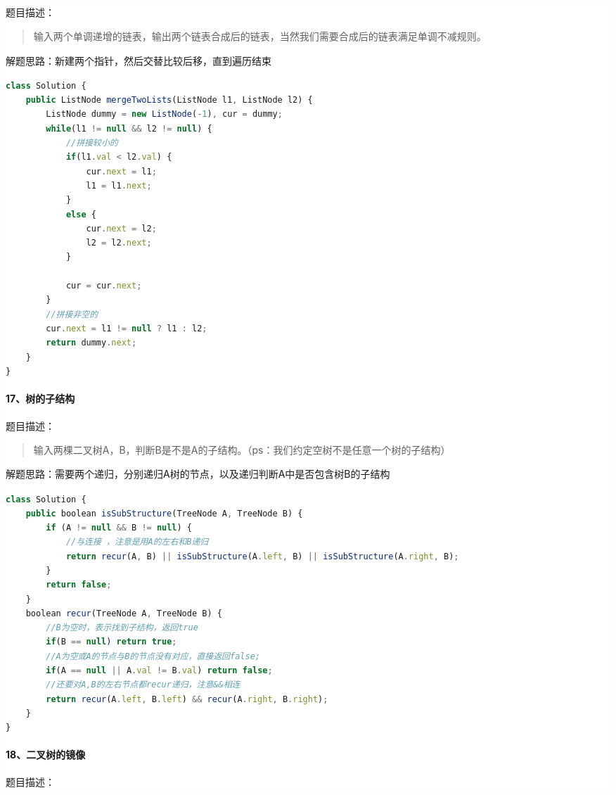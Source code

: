 题目描述：

> 输入两个单调递增的链表，输出两个链表合成后的链表，当然我们需要合成后的链表满足单调不减规则。

解题思路：新建两个指针，然后交替比较后移，直到遍历结束
```javascript
class Solution {
    public ListNode mergeTwoLists(ListNode l1, ListNode l2) {
        ListNode dummy = new ListNode(-1), cur = dummy;
        while(l1 != null && l2 != null) {
            //拼接较小的
            if(l1.val < l2.val) {
                cur.next = l1;
                l1 = l1.next;
            }
            else {
                cur.next = l2;
                l2 = l2.next;
            }
   
            cur = cur.next;
        }
        //拼接非空的
        cur.next = l1 != null ? l1 : l2;
        return dummy.next;
    }
}
```


#### 17、树的子结构

题目描述：

> 输入两棵二叉树A，B，判断B是不是A的子结构。（ps：我们约定空树不是任意一个树的子结构）

解题思路：需要两个递归，分别递归A树的节点，以及递归判断A中是否包含树B的子结构
```javascript
class Solution {
    public boolean isSubStructure(TreeNode A, TreeNode B) {
        if (A != null && B != null) {
            //与连接 ，注意是用A的左右和B递归
        	return recur(A, B) || isSubStructure(A.left, B) || isSubStructure(A.right, B);
        }
        return false;
    }
    boolean recur(TreeNode A, TreeNode B) {
        //B为空时，表示找到子结构，返回true
        if(B == null) return true;
        //A为空或A的节点与B的节点没有对应，直接返回false;
        if(A == null || A.val != B.val) return false;
        //还要对A,B的左右节点都recur递归，注意&&相连
        return recur(A.left, B.left) && recur(A.right, B.right);
    }
}
```
#### 18、二叉树的镜像
题目描述：
